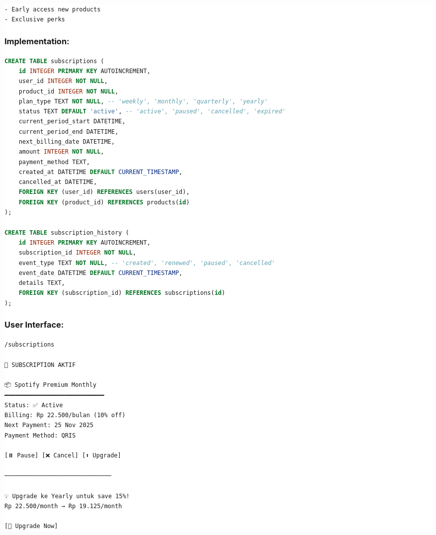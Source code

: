 ```
- Early access new products
- Exclusive perks
```

### **Implementation:**
```sql
CREATE TABLE subscriptions (
    id INTEGER PRIMARY KEY AUTOINCREMENT,
    user_id INTEGER NOT NULL,
    product_id INTEGER NOT NULL,
    plan_type TEXT NOT NULL, -- 'weekly', 'monthly', 'quarterly', 'yearly'
    status TEXT DEFAULT 'active', -- 'active', 'paused', 'cancelled', 'expired'
    current_period_start DATETIME,
    current_period_end DATETIME,
    next_billing_date DATETIME,
    amount INTEGER NOT NULL,
    payment_method TEXT,
    created_at DATETIME DEFAULT CURRENT_TIMESTAMP,
    cancelled_at DATETIME,
    FOREIGN KEY (user_id) REFERENCES users(user_id),
    FOREIGN KEY (product_id) REFERENCES products(id)
);

CREATE TABLE subscription_history (
    id INTEGER PRIMARY KEY AUTOINCREMENT,
    subscription_id INTEGER NOT NULL,
    event_type TEXT NOT NULL, -- 'created', 'renewed', 'paused', 'cancelled'
    event_date DATETIME DEFAULT CURRENT_TIMESTAMP,
    details TEXT,
    FOREIGN KEY (subscription_id) REFERENCES subscriptions(id)
);
```

### **User Interface:**
```
/subscriptions

🔄 SUBSCRIPTION AKTIF

📦 Spotify Premium Monthly
━━━━━━━━━━━━━━━━━━━━━━━━━━━━
Status: ✅ Active
Billing: Rp 22.500/bulan (10% off)
Next Payment: 25 Nov 2025
Payment Method: QRIS

[⏸️ Pause] [❌ Cancel] [⬆️ Upgrade]

──────────────────────────────

💡 Upgrade ke Yearly untuk save 15%!
Rp 22.500/month → Rp 19.125/month

[🚀 Upgrade Now]
```
